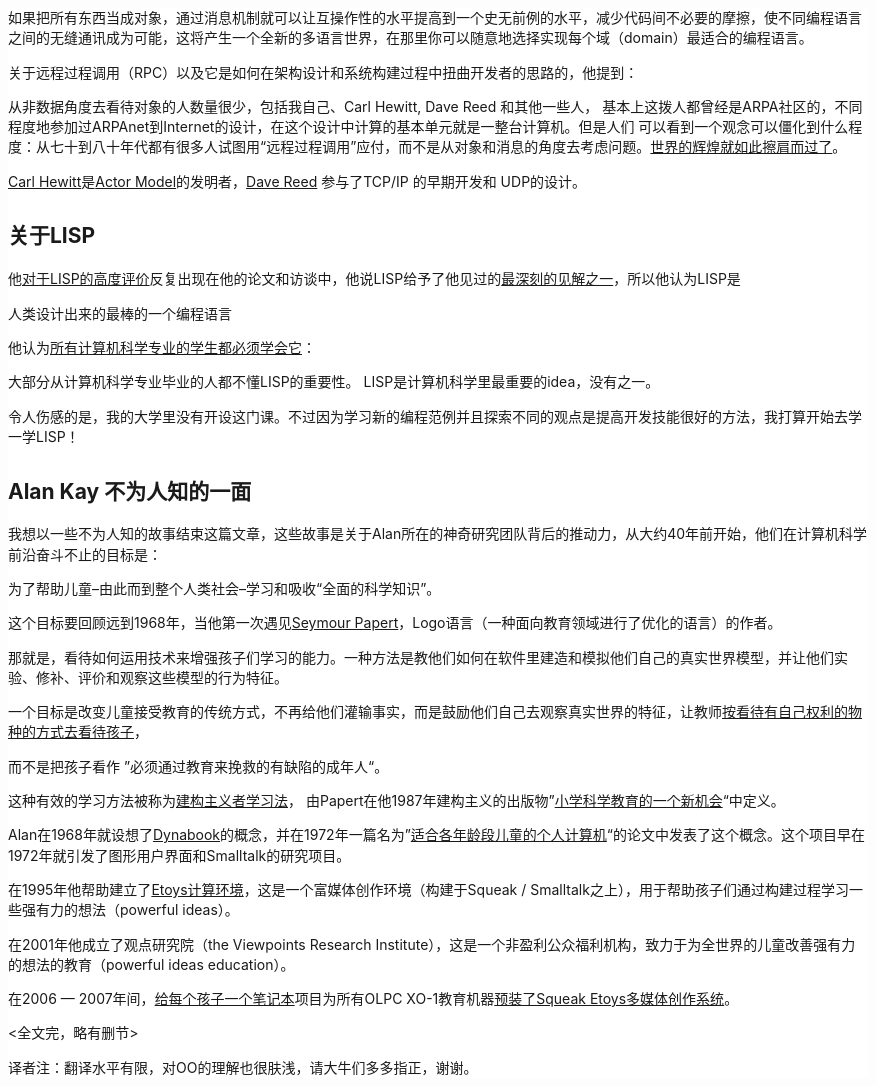 如果把所有东西当成对象，通过消息机制就可以让互操作性的水平提高到一个史无前例的水平，减少代码间不必要的摩擦，使不同编程语言之间的无缝通讯成为可能，这将产生一个全新的多语言世界，在那里你可以随意地选择实现每个域（domain）最适合的编程语言。

关于远程过程调用（RPC）以及它是如何在架构设计和系统构建过程中扭曲开发者的思路的，他提到：

从非数据角度去看待对象的人数量很少，包括我自己、Carl Hewitt, Dave Reed 和其他一些人， 基本上这拨人都曾经是ARPA社区的，不同程度地参加过ARPAnet到Internet的设计，在这个设计中计算的基本单元就是一整台计算机。但是人们 可以看到一个观念可以僵化到什么程度：从七十到八十年代都有很多人试图用“远程过程调用”应付，而不是从对象和消息的角度去考虑问题。[世界的辉煌就如此擦肩而过了](http://en.wikipedia.org/wiki/Sic_transit_gloria_mundi)。

[Carl Hewitt](http://en.wikipedia.org/wiki/Carl_Hewitt)是[Actor Model](http://en.wikipedia.org/wiki/Actor_model)的发明者，[Dave Reed](http://en.wikipedia.org/wiki/David_P._Reed) 参与了TCP/IP 的早期开发和 UDP的设计。

## 关于LISP

他[对于LISP的高度评价](http://www.openp2p.com/pub/a/p2p/2003/04/03/alan_kay.html)反复出现在他的论文和访谈中，他说LISP给予了他见过的[最深刻的见解之一](http://www.vpri.org/pdf/m2004001_power.pdf)，所以他认为LISP是

人类设计出来的最棒的一个编程语言

他认为[所有计算机科学专业的学生都必须学会它](http://www.windley.com/archives/2006/02/alan_kay_is_com.shtml)：

大部分从计算机科学专业毕业的人都不懂LISP的重要性。 LISP是计算机科学里最重要的idea，没有之一。

令人伤感的是，我的大学里没有开设这门课。不过因为学习新的编程范例并且探索不同的观点是提高开发技能很好的方法，我打算开始去学一学LISP！

## Alan Kay 不为人知的一面

我想以一些不为人知的故事结束这篇文章，这些故事是关于Alan所在的神奇研究团队背后的推动力，从大约40年前开始，他们在计算机科学前沿奋斗不止的目标是：

为了帮助儿童–由此而到整个人类社会–学习和吸收“全面的科学知识”。

这个目标要回顾远到1968年，当他第一次遇见[Seymour Papert](http://en.wikipedia.org/wiki/Seymour_Papert)，Logo语言（一种面向教育领域进行了优化的语言）的作者。

那就是，看待如何运用技术来增强孩子们学习的能力。一种方法是教他们如何在软件里建造和模拟他们自己的真实世界模型，并让他们实验、修补、评价和观察这些模型的行为特征。

一个目标是改变儿童接受教育的传统方式，不再给他们灌输事实，而是鼓励他们自己去观察真实世界的特征，让教师[按看待有自己权利的物种的方式去看待孩子](http://www.donhopkins.com/drupal/node/140)，

而不是把孩子看作 ”必须通过教育来挽救的有缺陷的成年人“。

这种有效的学习方法被称为[建构主义者学习法](http://en.wikipedia.org/wiki/Constructionism_%28learning_theory%29)， 由Papert在他1987年建构主义的出版物”[小学科学教育的一个新机会](http://nsf.gov/awardsearch/showAwardAWD_ID=8751190)“中定义。

Alan在1968年就设想了[Dynabook](http://en.wikipedia.org/wiki/Dynabook)的概念，并在1972年一篇名为”[适合各年龄段儿童的个人计算机](http://www.mprove.de/diplom/gui/kay72.html)“的论文中发表了这个概念。这个项目早在1972年就引发了图形用户界面和Smalltalk的研究项目。

在1995年他帮助建立了[Etoys计算环境](http://en.wikipedia.org/wiki/Etoys_%28programming_language%29)，这是一个富媒体创作环境（构建于Squeak / Smalltalk之上），用于帮助孩子们通过构建过程学习一些强有力的想法（powerful ideas）。

在2001年他成立了观点研究院（the Viewpoints Research Institute），这是一个非盈利公众福利机构，致力于为全世界的儿童改善强有力的想法的教育（powerful ideas education）。

在2006 — 2007年间，[给每个孩子一个笔记本](http://en.wikipedia.org/wiki/One_Laptop_per_Child)项目为所有OLPC XO-1教育机器[预装了Squeak Etoys多媒体创作系统](http://wiki.laptop.org/images/2/28/OLPCEtoys.pdf)。

<全文完，略有删节>

译者注：翻译水平有限，对OO的理解也很肤浅，请大牛们多多指正，谢谢。
